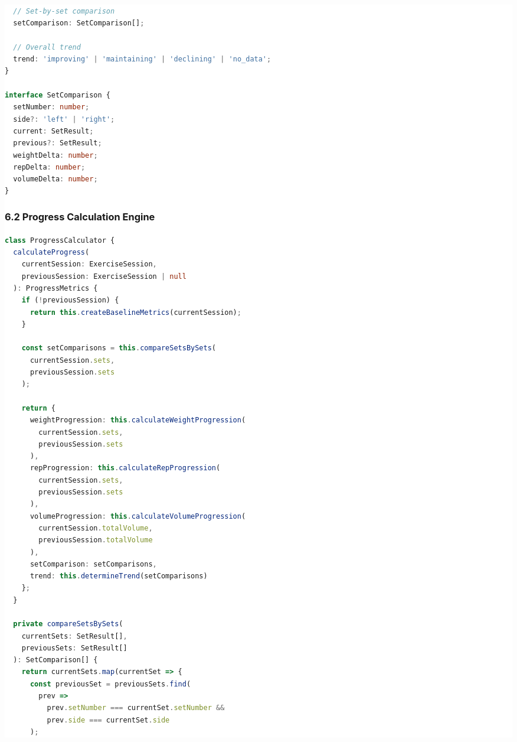```typescript
  // Set-by-set comparison
  setComparison: SetComparison[];

  // Overall trend
  trend: 'improving' | 'maintaining' | 'declining' | 'no_data';
}

interface SetComparison {
  setNumber: number;
  side?: 'left' | 'right';
  current: SetResult;
  previous?: SetResult;
  weightDelta: number;
  repDelta: number;
  volumeDelta: number;
}
```

### 6.2 Progress Calculation Engine

```typescript
class ProgressCalculator {
  calculateProgress(
    currentSession: ExerciseSession,
    previousSession: ExerciseSession | null
  ): ProgressMetrics {
    if (!previousSession) {
      return this.createBaselineMetrics(currentSession);
    }

    const setComparisons = this.compareSetsBySets(
      currentSession.sets,
      previousSession.sets
    );

    return {
      weightProgression: this.calculateWeightProgression(
        currentSession.sets,
        previousSession.sets
      ),
      repProgression: this.calculateRepProgression(
        currentSession.sets,
        previousSession.sets
      ),
      volumeProgression: this.calculateVolumeProgression(
        currentSession.totalVolume,
        previousSession.totalVolume
      ),
      setComparison: setComparisons,
      trend: this.determineTrend(setComparisons)
    };
  }

  private compareSetsBySets(
    currentSets: SetResult[],
    previousSets: SetResult[]
  ): SetComparison[] {
    return currentSets.map(currentSet => {
      const previousSet = previousSets.find(
        prev =>
          prev.setNumber === currentSet.setNumber &&
          prev.side === currentSet.side
      );
```